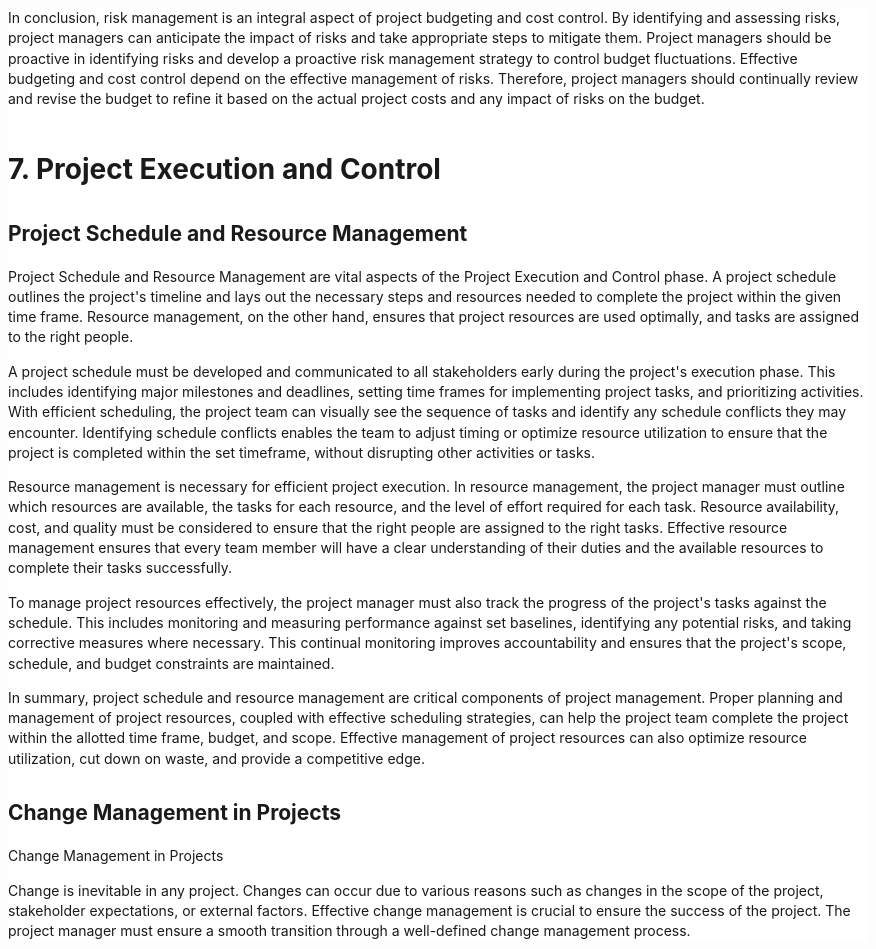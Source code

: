 In conclusion, risk management is an integral aspect of project budgeting and cost control. By identifying and assessing risks, project managers can anticipate the impact of risks and take appropriate steps to mitigate them. Project managers should be proactive in identifying risks and develop a proactive risk management strategy to control budget fluctuations. Effective budgeting and cost control depend on the effective management of risks. Therefore, project managers should continually review and revise the budget to refine it based on the actual project costs and any impact of risks on the budget.

# 7. Project Execution and Control

## Project Schedule and Resource Management 

Project Schedule and Resource Management are vital aspects of the Project Execution and Control phase. A project schedule outlines the project's timeline and lays out the necessary steps and resources needed to complete the project within the given time frame. Resource management, on the other hand, ensures that project resources are used optimally, and tasks are assigned to the right people.

A project schedule must be developed and communicated to all stakeholders early during the project's execution phase. This includes identifying major milestones and deadlines, setting time frames for implementing project tasks, and prioritizing activities. With efficient scheduling, the project team can visually see the sequence of tasks and identify any schedule conflicts they may encounter. Identifying schedule conflicts enables the team to adjust timing or optimize resource utilization to ensure that the project is completed within the set timeframe, without disrupting other activities or tasks.

Resource management is necessary for efficient project execution. In resource management, the project manager must outline which resources are available, the tasks for each resource, and the level of effort required for each task. Resource availability, cost, and quality must be considered to ensure that the right people are assigned to the right tasks. Effective resource management ensures that every team member will have a clear understanding of their duties and the available resources to complete their tasks successfully.

To manage project resources effectively, the project manager must also track the progress of the project's tasks against the schedule. This includes monitoring and measuring performance against set baselines, identifying any potential risks, and taking corrective measures where necessary. This continual monitoring improves accountability and ensures that the project's scope, schedule, and budget constraints are maintained.

In summary, project schedule and resource management are critical components of project management. Proper planning and management of project resources, coupled with effective scheduling strategies, can help the project team complete the project within the allotted time frame, budget, and scope. Effective management of project resources can also optimize resource utilization, cut down on waste, and provide a competitive edge.

## Change Management in Projects 

Change Management in Projects

Change is inevitable in any project. Changes can occur due to various reasons such as changes in the scope of the project, stakeholder expectations, or external factors. Effective change management is crucial to ensure the success of the project. The project manager must ensure a smooth transition through a well-defined change management process.
